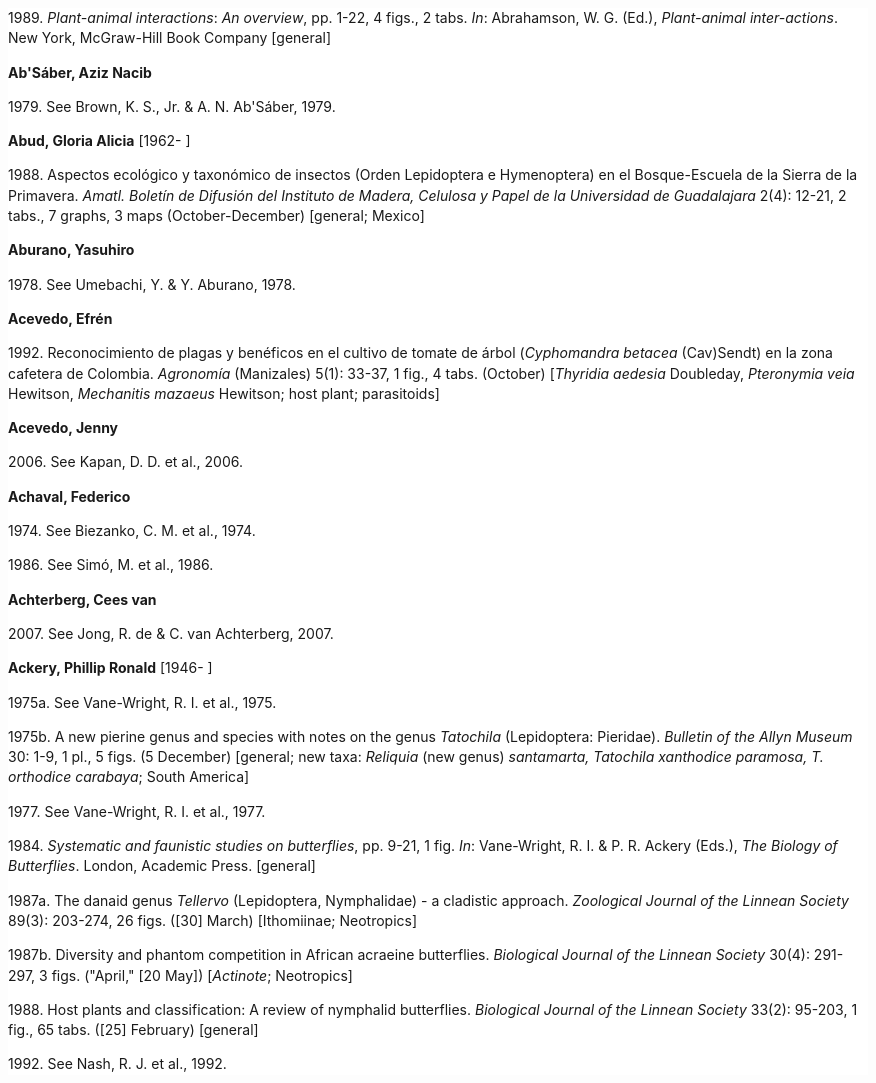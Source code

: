 1989\. *Plant-animal* *interactions*: *An* *overview*, pp. 1-22, 4 figs., 2 tabs. *In*: Abrahamson, W. G. (Ed.), *Plant-animal* *inter-actions*. New York, McGraw-Hill Book Company [general]

**Ab'Sáber, Aziz Nacib**

1979\. See Brown, K. S., Jr. & A. N. Ab'Sáber, 1979.

**Abud, Gloria Alicia** [1962- ]

1988\. Aspectos ecológico y taxonómico de insectos (Orden Lepidoptera e Hymenoptera) en el Bosque-Escuela de la Sierra de la Primavera. *Amatl. Boletín de Difusión del Instituto de Madera, Celulosa y Papel de la Universidad de Guadalajara* 2(4): 12-21, 2 tabs., 7 graphs, 3 maps (October-December) [general; Mexico]

**Aburano, Yasuhiro**

1978\. See Umebachi, Y. & Y. Aburano, 1978.

**Acevedo, Efrén**

1992\. Reconocimiento de plagas y benéficos en el cultivo de tomate de árbol (*Cyphomandra betacea* (Cav)Sendt) en la zona cafetera de Colombia. *Agronomía* (Manizales) 5(1): 33-37, 1 fig., 4 tabs. (October) [*Thyridia aedesia* Doubleday, *Pteronymia veia* Hewitson, *Mechanitis mazaeus* Hewitson; host plant; parasitoids]

**Acevedo, Jenny**

2006\. See Kapan, D. D. et al., 2006.

**Achaval, Federico**

1974\. See Biezanko, C. M. et al., 1974.

1986\. See Simó, M. et al., 1986.

**Achterberg, Cees van**

2007\. See Jong, R. de & C. van Achterberg, 2007.

**Ackery, Phillip Ronald** [1946- ]

1975a. See Vane-Wright, R. I. et al., 1975.

1975b. A new pierine genus and species with notes on the genus *Tatochila* (Lepidoptera: Pieridae). *Bulletin of the Allyn Museum* 30: 1-9, 1 pl., 5 figs. (5 December) [general; new taxa: *Reliquia* (new genus) *santamarta, Tatochila xanthodice paramosa, T. orthodice carabaya*; South America]

1977\. See Vane-Wright, R. I. et al., 1977.

1984\. *Systematic and faunistic studies on butterflies*, pp. 9-21, 1 fig. *In*: Vane-Wright, R. I. & P. R. Ackery (Eds.), *The Biology of Butterflies*. London, Academic Press. [general]

1987a. The danaid genus *Tellervo* (Lepidoptera, Nymphalidae) - a cladistic approach. *Zoological Journal of the Linnean Society* 89(3): 203-274, 26 figs. ([30] March) [Ithomiinae; Neotropics]

1987b. Diversity and phantom competition in African acraeine butterflies. *Biological Journal of the Linnean Society* 30(4): 291-297, 3 figs. ("April," [20 May]) [*Actinote*; Neotropics]

1988\. Host plants and classification: A review of nymphalid butterflies. *Biological* *Journal* *of* *the* *Linnean* *Society* 33(2): 95-203, 1 fig., 65 tabs. ([25] February) [general]

1992\. See Nash, R. J. et al., 1992.
